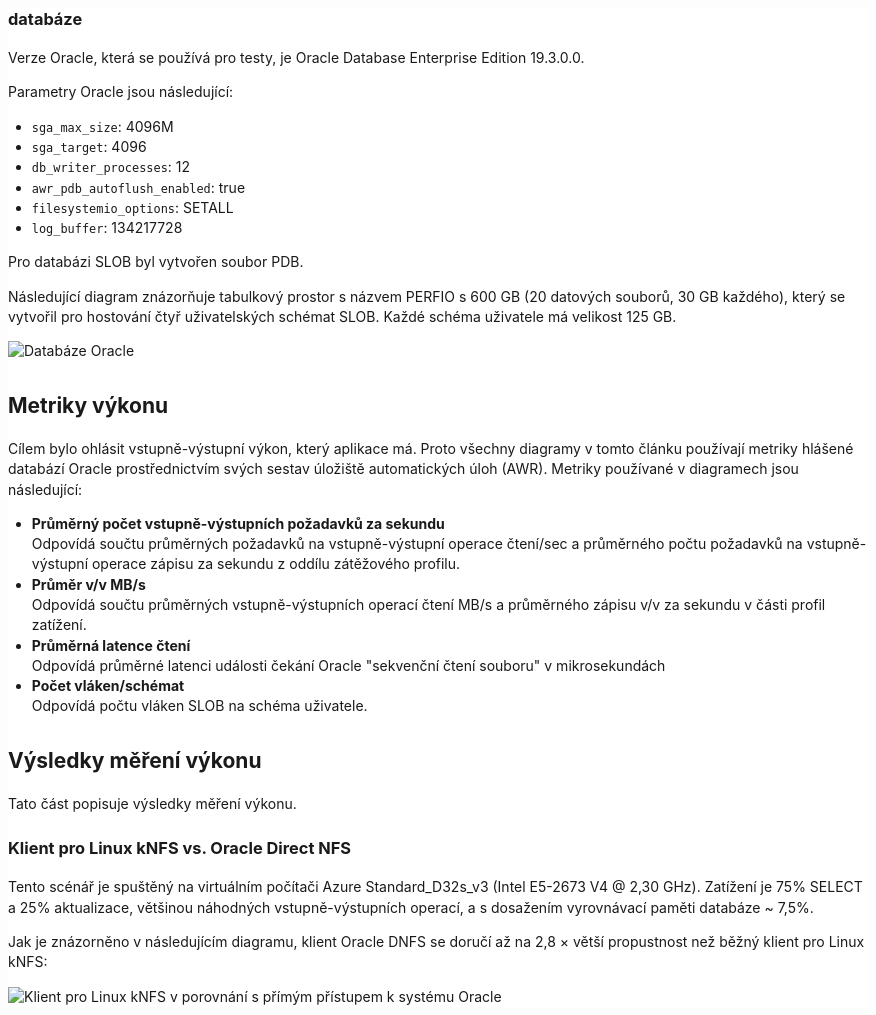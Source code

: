 ### <a name="database"></a>databáze

Verze Oracle, která se používá pro testy, je Oracle Database Enterprise Edition 19.3.0.0.

Parametry Oracle jsou následující:  
* `sga_max_size`: 4096M
* `sga_target`: 4096
* `db_writer_processes`: 12
* `awr_pdb_autoflush_enabled`: true
* `filesystemio_options`: SETALL
* `log_buffer`: 134217728

Pro databázi SLOB byl vytvořen soubor PDB.

Následující diagram znázorňuje tabulkový prostor s názvem PERFIO s 600 GB (20 datových souborů, 30 GB každého), který se vytvořil pro hostování čtyř uživatelských schémat SLOB. Každé schéma uživatele má velikost 125 GB.

![Databáze Oracle](../media/azure-netapp-files/performance-oracle-tablespace.png)  

## <a name="performance-metrics"></a>Metriky výkonu

Cílem bylo ohlásit vstupně-výstupní výkon, který aplikace má. Proto všechny diagramy v tomto článku používají metriky hlášené databází Oracle prostřednictvím svých sestav úložiště automatických úloh (AWR). Metriky používané v diagramech jsou následující:   

* **Průměrný počet vstupně-výstupních požadavků za sekundu**   
    Odpovídá součtu průměrných požadavků na vstupně-výstupní operace čtení/sec a průměrného počtu požadavků na vstupně-výstupní operace zápisu za sekundu z oddílu zátěžového profilu.
* **Průměr v/v MB/s**   
    Odpovídá součtu průměrných vstupně-výstupních operací čtení MB/s a průměrného zápisu v/v za sekundu v části profil zatížení.
* **Průměrná latence čtení**   
    Odpovídá průměrné latenci události čekání Oracle "sekvenční čtení souboru" v mikrosekundách
* **Počet vláken/schémat**   
    Odpovídá počtu vláken SLOB na schéma uživatele.

## <a name="performance-measurement-results"></a>Výsledky měření výkonu  

Tato část popisuje výsledky měření výkonu.

### <a name="linux-knfs-client-vs-oracle-direct-nfs"></a>Klient pro Linux kNFS vs. Oracle Direct NFS

Tento scénář je spuštěný na virtuálním počítači Azure Standard_D32s_v3 (Intel E5-2673 V4 @ 2,30 GHz). Zatížení je 75% SELECT a 25% aktualizace, většinou náhodných vstupně-výstupních operací, a s dosažením vyrovnávací paměti databáze ~ 7,5%. 

Jak je znázorněno v následujícím diagramu, klient Oracle DNFS se doručí až na 2,8 × větší propustnost než běžný klient pro Linux kNFS:  

![Klient pro Linux kNFS v porovnání s přímým přístupem k systému Oracle](../media/azure-netapp-files/performance-oracle-kfns-compared-dnfs.png)  

